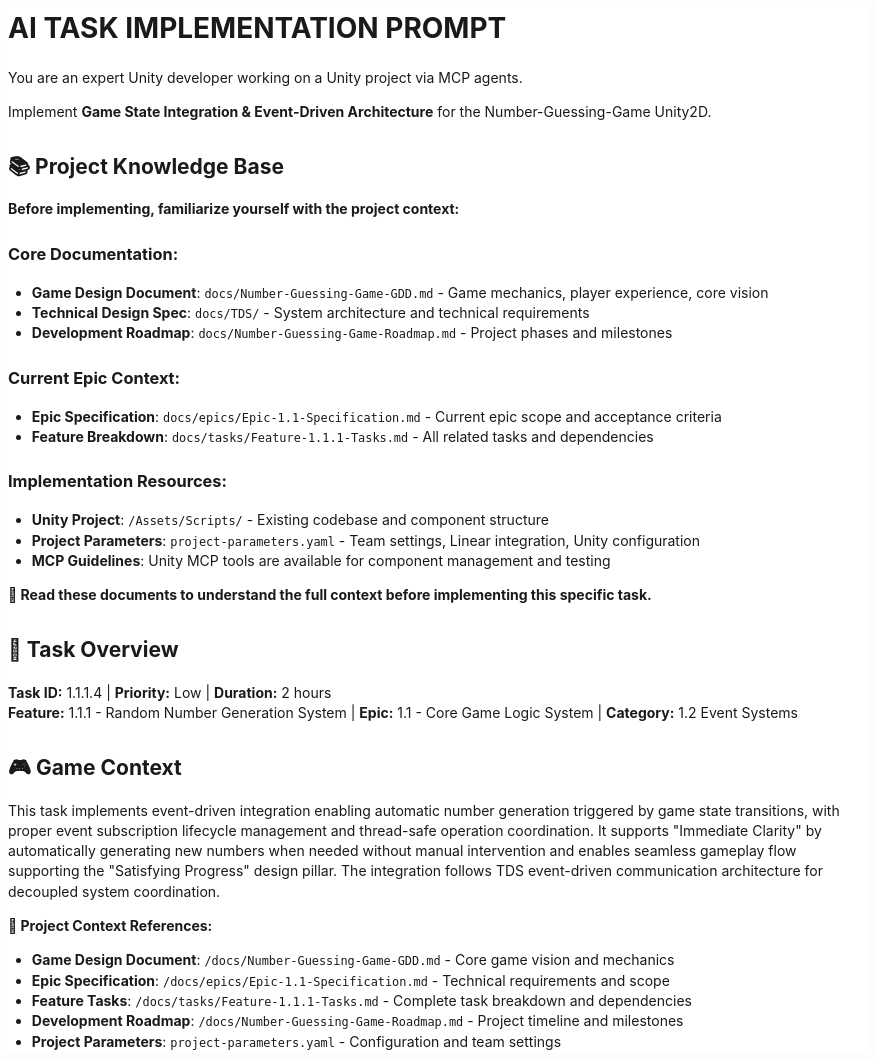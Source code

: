 # **AI TASK IMPLEMENTATION PROMPT**

You are an expert Unity developer working on a Unity project via MCP agents.

Implement **Game State Integration & Event-Driven Architecture** for the Number-Guessing-Game Unity2D.

## 📚 Project Knowledge Base

**Before implementing, familiarize yourself with the project context:**

### **Core Documentation:**
- **Game Design Document**: `docs/Number-Guessing-Game-GDD.md` - Game mechanics, player experience, core vision
- **Technical Design Spec**: `docs/TDS/` - System architecture and technical requirements  
- **Development Roadmap**: `docs/Number-Guessing-Game-Roadmap.md` - Project phases and milestones

### **Current Epic Context:**
- **Epic Specification**: `docs/epics/Epic-1.1-Specification.md` - Current epic scope and acceptance criteria
- **Feature Breakdown**: `docs/tasks/Feature-1.1.1-Tasks.md` - All related tasks and dependencies

### **Implementation Resources:**
- **Unity Project**: `/Assets/Scripts/` - Existing codebase and component structure
- **Project Parameters**: `project-parameters.yaml` - Team settings, Linear integration, Unity configuration
- **MCP Guidelines**: Unity MCP tools are available for component management and testing

**📖 Read these documents to understand the full context before implementing this specific task.**

## 🎯 Task Overview
**Task ID:** 1.1.1.4 | **Priority:** Low | **Duration:** 2 hours  
**Feature:** 1.1.1 - Random Number Generation System | **Epic:** 1.1 - Core Game Logic System | **Category:** 1.2 Event Systems

## 🎮 Game Context

This task implements event-driven integration enabling automatic number generation triggered by game state transitions, with proper event subscription lifecycle management and thread-safe operation coordination. It supports "Immediate Clarity" by automatically generating new numbers when needed without manual intervention and enables seamless gameplay flow supporting the "Satisfying Progress" design pillar. The integration follows TDS event-driven communication architecture for decoupled system coordination.

**📖 Project Context References:**
- **Game Design Document**: `/docs/Number-Guessing-Game-GDD.md` - Core game vision and mechanics
- **Epic Specification**: `/docs/epics/Epic-1.1-Specification.md` - Technical requirements and scope
- **Feature Tasks**: `/docs/tasks/Feature-1.1.1-Tasks.md` - Complete task breakdown and dependencies
- **Development Roadmap**: `/docs/Number-Guessing-Game-Roadmap.md` - Project timeline and milestones
- **Project Parameters**: `project-parameters.yaml` - Configuration and team settings
